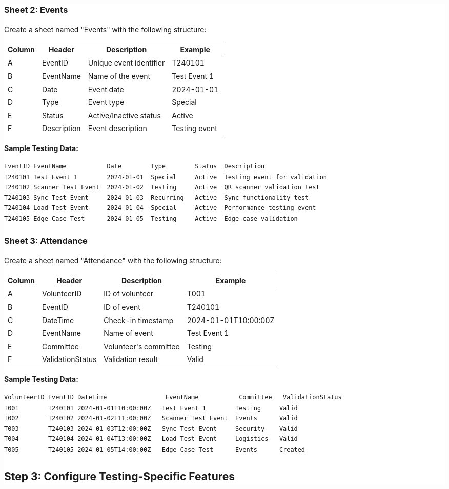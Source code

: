 ### Sheet 2: Events
Create a sheet named "Events" with the following structure:

| Column | Header | Description | Example |
|--------|--------|-------------|---------|
| A | EventID | Unique event identifier | T240101 |
| B | EventName | Name of the event | Test Event 1 |
| C | Date | Event date | 2024-01-01 |
| D | Type | Event type | Special |
| E | Status | Active/Inactive status | Active |
| F | Description | Event description | Testing event |

**Sample Testing Data:**
```
EventID EventName           Date        Type        Status  Description
T240101 Test Event 1        2024-01-01  Special     Active  Testing event for validation
T240102 Scanner Test Event  2024-01-02  Testing     Active  QR scanner validation test
T240103 Sync Test Event     2024-01-03  Recurring   Active  Sync functionality test
T240104 Load Test Event     2024-01-04  Special     Active  Performance testing event
T240105 Edge Case Test      2024-01-05  Testing     Active  Edge case validation
```

### Sheet 3: Attendance
Create a sheet named "Attendance" with the following structure:

| Column | Header | Description | Example |
|--------|--------|-------------|---------|
| A | VolunteerID | ID of volunteer | T001 |
| B | EventID | ID of event | T240101 |
| C | DateTime | Check-in timestamp | 2024-01-01T10:00:00Z |
| D | EventName | Name of event | Test Event 1 |
| E | Committee | Volunteer's committee | Testing |
| F | ValidationStatus | Validation result | Valid |

**Sample Testing Data:**
```
VolunteerID EventID DateTime                EventName           Committee   ValidationStatus
T001        T240101 2024-01-01T10:00:00Z   Test Event 1        Testing     Valid
T002        T240102 2024-01-02T11:00:00Z   Scanner Test Event  Events      Valid
T003        T240103 2024-01-03T12:00:00Z   Sync Test Event     Security    Valid
T004        T240104 2024-01-04T13:00:00Z   Load Test Event     Logistics   Valid
T005        T240105 2024-01-05T14:00:00Z   Edge Case Test      Events      Created
```

## Step 3: Configure Testing-Specific Features
